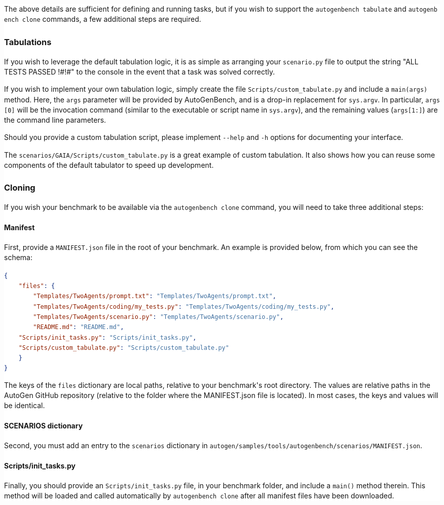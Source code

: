 The above details are sufficient for defining and running tasks, but if you wish to support the `autogenbench tabulate` and `autogenbench clone` commands, a few additional steps are required.

### Tabulations

If you wish to leverage the default tabulation logic, it is as simple as arranging your `scenario.py` file to output the string "ALL TESTS PASSED !#!#" to the console in the event that a task was solved correctly.

If you wish to implement your own tabulation logic, simply create the file `Scripts/custom_tabulate.py` and include a `main(args)` method. Here, the `args` parameter will be provided by AutoGenBench, and is a drop-in replacement for `sys.argv`. In particular, `args[0]` will be the invocation command (similar to the executable or script name in `sys.argv`), and the remaining values (`args[1:]`) are the command line parameters.

Should you provide a custom tabulation script, please implement `--help` and `-h` options for documenting your interface.

The `scenarios/GAIA/Scripts/custom_tabulate.py` is a great example of custom tabulation. It also shows how you can reuse some components of the default tabulator to speed up development.


### Cloning

If you wish your benchmark to be available via the `autogenbench clone` command, you will need to take three additional steps:

#### Manifest
First, provide a `MANIFEST.json` file in the root of your benchmark. An example is provided below, from which you can see the schema:

```json
{
    "files": {
        "Templates/TwoAgents/prompt.txt": "Templates/TwoAgents/prompt.txt",
        "Templates/TwoAgents/coding/my_tests.py": "Templates/TwoAgents/coding/my_tests.py",
        "Templates/TwoAgents/scenario.py": "Templates/TwoAgents/scenario.py",
        "README.md": "README.md",
	"Scripts/init_tasks.py": "Scripts/init_tasks.py",
	"Scripts/custom_tabulate.py": "Scripts/custom_tabulate.py"
    }
}
```

The keys of the `files` dictionary are local paths, relative to your benchmark's root directory. The values are relative paths in the AutoGen GitHub repository (relative to the folder where the MANIFEST.json file is located). In most cases, the keys and values will be identical.

#### SCENARIOS dictionary
Second, you must add an entry to the `scenarios` dictionary in `autogen/samples/tools/autogenbench/scenarios/MANIFEST.json`.

#### Scripts/init_tasks.py
Finally, you should provide an `Scripts/init_tasks.py` file, in your benchmark folder, and include a `main()` method therein. This method will be loaded and called automatically by `autogenbench clone` after all manifest files have been downloaded.
